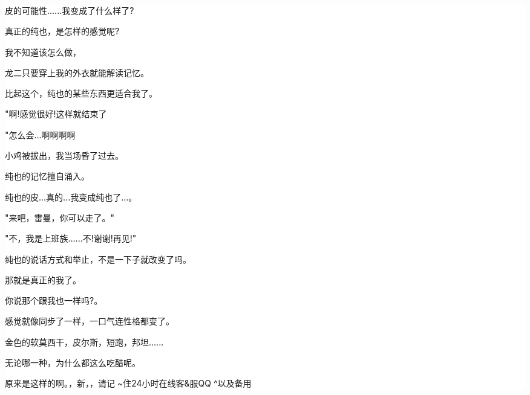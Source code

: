 

皮的可能性......我变成了什么样了?



真正的纯也，是怎样的感觉呢?



我不知道该怎么做，



龙二只要穿上我的外衣就能解读记忆。



比起这个，纯也的某些东西更适合我了。



"啊!感觉很好!这样就结束了



"怎么会...啊啊啊啊



小鸡被拔出，我当场昏了过去。



纯也的记忆擅自涌入。



纯也的皮...真的...我变成纯也了...。



"来吧，雷曼，你可以走了。"



"不，我是上班族......不!谢谢!再见!"



纯也的说话方式和举止，不是一下子就改变了吗。



那就是真正的我了。



你说那个跟我也一样吗?。



感觉就像同步了一样，一口气连性格都变了。



金色的软莫西干，皮尔斯，短跑，邦坦......



无论哪一种，为什么都这么吃醋呢。



原来是这样的啊。，新，，请记 ~住24小时在线客&服QQ ^以及备用

